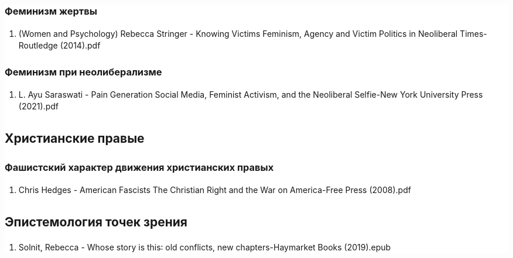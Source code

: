 <a id="Феминизм-жертвы"></a>
### Феминизм жертвы

1. (Women and Psychology) Rebecca Stringer - Knowing Victims Feminism, Agency and Victim Politics in Neoliberal Times-Routledge (2014).pdf

<a id="Феминизм-при-неолиберализме"></a>
### Феминизм при неолиберализме

1. L. Ayu Saraswati - Pain Generation Social Media, Feminist Activism, and the Neoliberal Selfie-New York University Press (2021).pdf

<a id="Христианские-правые"></a>
## Христианские правые

<a id="Фашистский-характер-движения-христианских-правых"></a>
### Фашистский характер движения христианских правых

1. Chris Hedges - American Fascists The Christian Right and the War on America-Free Press (2008).pdf

<a id="Эпистемология-точек-зрения"></a>
## Эпистемология точек зрения

1. Solnit, Rebecca - Whose story is this꞉ old conflicts, new chapters-Haymarket Books (2019).epub
